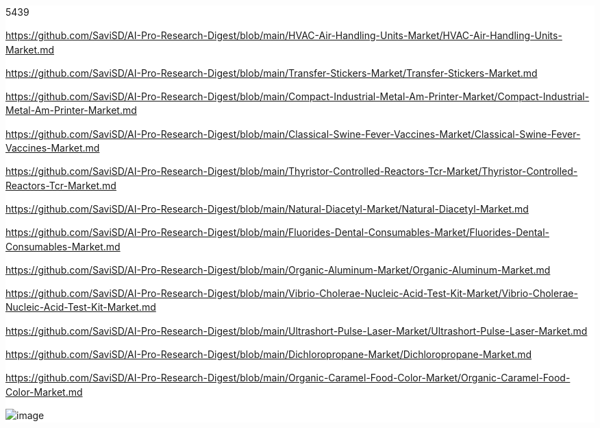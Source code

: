 5439</p><p><a href="https://github.com/SaviSD/AI-Pro-Research-Digest/blob/main/HVAC-Air-Handling-Units-Market/HVAC-Air-Handling-Units-Market.md">https://github.com/SaviSD/AI-Pro-Research-Digest/blob/main/HVAC-Air-Handling-Units-Market/HVAC-Air-Handling-Units-Market.md</a></p><p><a href="https://github.com/SaviSD/AI-Pro-Research-Digest/blob/main/Transfer-Stickers-Market/Transfer-Stickers-Market.md">https://github.com/SaviSD/AI-Pro-Research-Digest/blob/main/Transfer-Stickers-Market/Transfer-Stickers-Market.md</a></p><p><a href="https://github.com/SaviSD/AI-Pro-Research-Digest/blob/main/Compact-Industrial-Metal-Am-Printer-Market/Compact-Industrial-Metal-Am-Printer-Market.md">https://github.com/SaviSD/AI-Pro-Research-Digest/blob/main/Compact-Industrial-Metal-Am-Printer-Market/Compact-Industrial-Metal-Am-Printer-Market.md</a></p><p><a href="https://github.com/SaviSD/AI-Pro-Research-Digest/blob/main/Classical-Swine-Fever-Vaccines-Market/Classical-Swine-Fever-Vaccines-Market.md">https://github.com/SaviSD/AI-Pro-Research-Digest/blob/main/Classical-Swine-Fever-Vaccines-Market/Classical-Swine-Fever-Vaccines-Market.md</a></p><p><a href="https://github.com/SaviSD/AI-Pro-Research-Digest/blob/main/Thyristor-Controlled-Reactors-Tcr-Market/Thyristor-Controlled-Reactors-Tcr-Market.md">https://github.com/SaviSD/AI-Pro-Research-Digest/blob/main/Thyristor-Controlled-Reactors-Tcr-Market/Thyristor-Controlled-Reactors-Tcr-Market.md</a></p><p><a href="https://github.com/SaviSD/AI-Pro-Research-Digest/blob/main/Natural-Diacetyl-Market/Natural-Diacetyl-Market.md">https://github.com/SaviSD/AI-Pro-Research-Digest/blob/main/Natural-Diacetyl-Market/Natural-Diacetyl-Market.md</a></p><p><a href="https://github.com/SaviSD/AI-Pro-Research-Digest/blob/main/Fluorides-Dental-Consumables-Market/Fluorides-Dental-Consumables-Market.md">https://github.com/SaviSD/AI-Pro-Research-Digest/blob/main/Fluorides-Dental-Consumables-Market/Fluorides-Dental-Consumables-Market.md</a></p><p><a href="https://github.com/SaviSD/AI-Pro-Research-Digest/blob/main/Organic-Aluminum-Market/Organic-Aluminum-Market.md">https://github.com/SaviSD/AI-Pro-Research-Digest/blob/main/Organic-Aluminum-Market/Organic-Aluminum-Market.md</a></p><p><a href="https://github.com/SaviSD/AI-Pro-Research-Digest/blob/main/Vibrio-Cholerae-Nucleic-Acid-Test-Kit-Market/Vibrio-Cholerae-Nucleic-Acid-Test-Kit-Market.md">https://github.com/SaviSD/AI-Pro-Research-Digest/blob/main/Vibrio-Cholerae-Nucleic-Acid-Test-Kit-Market/Vibrio-Cholerae-Nucleic-Acid-Test-Kit-Market.md</a></p><p><a href="https://github.com/SaviSD/AI-Pro-Research-Digest/blob/main/Ultrashort-Pulse-Laser-Market/Ultrashort-Pulse-Laser-Market.md">https://github.com/SaviSD/AI-Pro-Research-Digest/blob/main/Ultrashort-Pulse-Laser-Market/Ultrashort-Pulse-Laser-Market.md</a></p><p><a href="https://github.com/SaviSD/AI-Pro-Research-Digest/blob/main/Dichloropropane-Market/Dichloropropane-Market.md">https://github.com/SaviSD/AI-Pro-Research-Digest/blob/main/Dichloropropane-Market/Dichloropropane-Market.md</a></p><p><a href="https://github.com/SaviSD/AI-Pro-Research-Digest/blob/main/Organic-Caramel-Food-Color-Market/Organic-Caramel-Food-Color-Market.md">https://github.com/SaviSD/AI-Pro-Research-Digest/blob/main/Organic-Caramel-Food-Color-Market/Organic-Caramel-Food-Color-Market.md</a></p>
![image](https://github.com/user-attachments/assets/f5de5a0d-48fb-404a-9f59-4ba476d20880)
